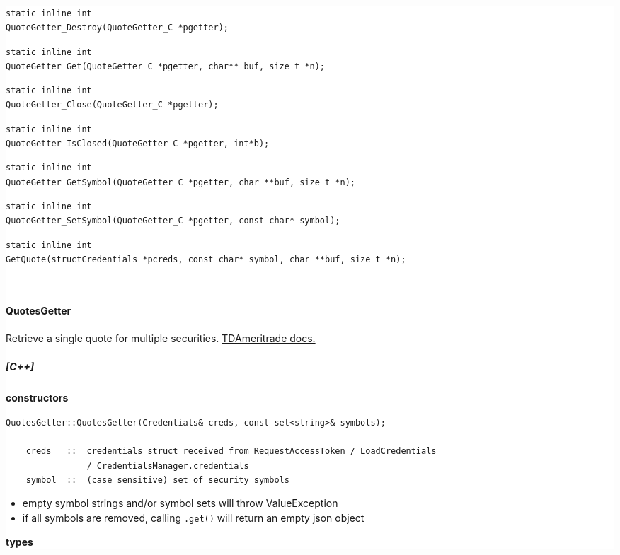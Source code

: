 ```
static inline int
QuoteGetter_Destroy(QuoteGetter_C *pgetter);
```

```
static inline int
QuoteGetter_Get(QuoteGetter_C *pgetter, char** buf, size_t *n);
```

```
static inline int
QuoteGetter_Close(QuoteGetter_C *pgetter);
```

```
static inline int
QuoteGetter_IsClosed(QuoteGetter_C *pgetter, int*b);
```

```
static inline int
QuoteGetter_GetSymbol(QuoteGetter_C *pgetter, char **buf, size_t *n);
```

```
static inline int
QuoteGetter_SetSymbol(QuoteGetter_C *pgetter, const char* symbol);
```

```
static inline int
GetQuote(structCredentials *pcreds, const char* symbol, char **buf, size_t *n);
```

<br>

#### QuotesGetter

Retrieve a single quote for multiple securities. [TDAmeritrade docs.](https://developer.tdameritrade.com/quotes/apis/get/marketdata/quotes)

##### [C++]

**constructors**

```
QuotesGetter::QuotesGetter(Credentials& creds, const set<string>& symbols);

    creds   ::  credentials struct received from RequestAccessToken / LoadCredentials
                / CredentialsManager.credentials
    symbol  ::  (case sensitive) set of security symbols

```

- empty symbol strings and/or symbol sets will throw ValueException
- if all symbols are removed, calling `.get()` will return an empty json object

**types**
